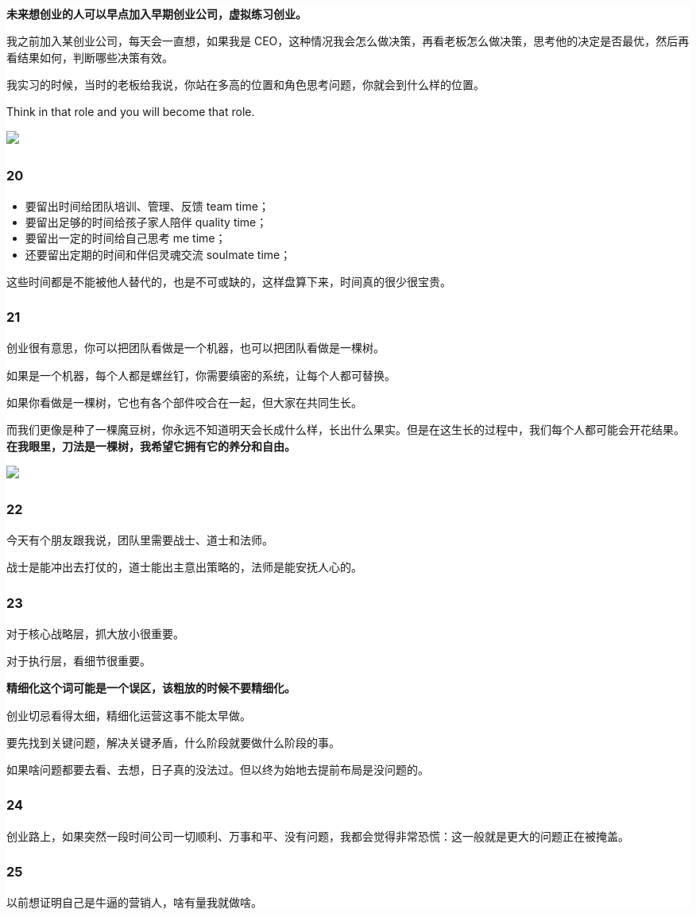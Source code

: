 **未来想创业的人可以早点加入早期创业公司，虚拟练习创业。**

我之前加入某创业公司，每天会一直想，如果我是 CEO，这种情况我会怎么做决策，再看老板怎么做决策，思考他的决定是否最优，然后再看结果如何，判断哪些决策有效。

我实习的时候，当时的老板给我说，你站在多高的位置和角色思考问题，你就会到什么样的位置。

Think in that role and you will become that role.

![](https://image.yunyingpai.com/wp/2023/02/ESjz1AS3NynkRmLxTMAw.jpeg)

### 20

*   要留出时间给团队培训、管理、反馈 team time；
*   要留出足够的时间给孩子家人陪伴 quality time；
*   要留出一定的时间给自己思考 me time；
*   还要留出定期的时间和伴侣灵魂交流 soulmate time；

这些时间都是不能被他人替代的，也是不可或缺的，这样盘算下来，时间真的很少很宝贵。

### 21

创业很有意思，你可以把团队看做是一个机器，也可以把团队看做是一棵树。

如果是一个机器，每个人都是螺丝钉，你需要缜密的系统，让每个人都可替换。

如果你看做是一棵树，它也有各个部件咬合在一起，但大家在共同生长。

而我们更像是种了一棵魔豆树，你永远不知道明天会长成什么样，长出什么果实。但是在这生长的过程中，我们每个人都可能会开花结果。**在我眼里，刀法是一棵树，我希望它拥有它的养分和自由。**

![](https://image.yunyingpai.com/wp/2023/02/6WRfS10jYjXO7eZhBVPM.jpeg)

### 22

今天有个朋友跟我说，团队里需要战士、道士和法师。

战士是能冲出去打仗的，道士能出主意出策略的，法师是能安抚人心的。

### 23

对于核心战略层，抓大放小很重要。

对于执行层，看细节很重要。

**精细化这个词可能是一个误区，该粗放的时候不要精细化。**

创业切忌看得太细，精细化运营这事不能太早做。

要先找到关键问题，解决关键矛盾，什么阶段就要做什么阶段的事。

如果啥问题都要去看、去想，日子真的没法过。但以终为始地去提前布局是没问题的。

### 24

创业路上，如果突然一段时间公司一切顺利、万事和平、没有问题，我都会觉得非常恐慌：这一般就是更大的问题正在被掩盖。

### 25

以前想证明自己是牛逼的营销人，啥有量我就做啥。
